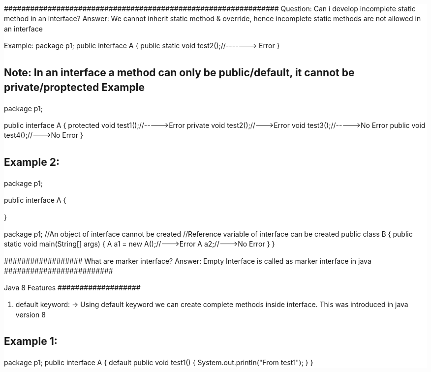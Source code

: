 ###############################################################
Question: Can i develop incomplete static method in an interface?
Answer: We cannot inherit static method & override, hence incomplete static methods are not allowed in an interface

Example:
package p1;
public interface A {
	public static void test2();//-------> Error
}

Note: In an interface a method can only be public/default, it cannot be private/proptected
Example
--------
package p1;

public interface A {
	protected void test1();//----->Error
	private void test2();//--->Error
	void test3();//----->No Error
	public void test4();//--->No Error
}

Example 2:
---------
package p1;

public interface A {
	
}

package p1;
//An object of interface cannot be created
//Reference variable of interface can be created
public class B {
	public static void main(String[] args) {
		A a1 = new A();//--->Error
		A a2;//--->No Error
	}
}

##################
What are marker interface?
Answer: Empty Interface is called as marker interface in java
#########################

Java 8 Features
###################
1. default keyword:
-> Using default keyword we can create complete methods inside interface. This was introduced in java version 8

Example 1:
--------
package p1;
public interface A {
	default public void test1() {
		System.out.println("From test1");
	}
}
